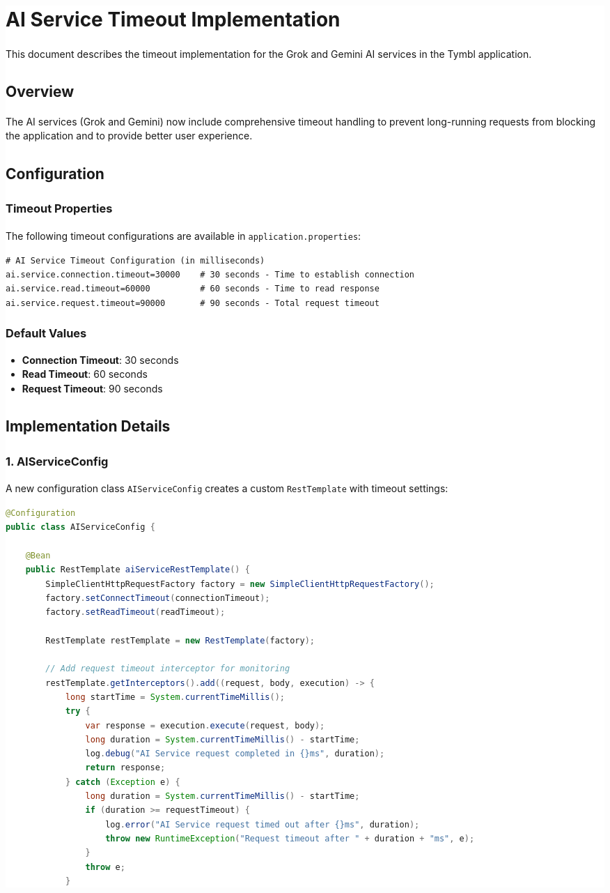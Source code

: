# AI Service Timeout Implementation

This document describes the timeout implementation for the Grok and Gemini AI services in the Tymbl application.

## Overview

The AI services (Grok and Gemini) now include comprehensive timeout handling to prevent long-running requests from blocking the application and to provide better user experience.

## Configuration

### Timeout Properties

The following timeout configurations are available in `application.properties`:

```properties
# AI Service Timeout Configuration (in milliseconds)
ai.service.connection.timeout=30000    # 30 seconds - Time to establish connection
ai.service.read.timeout=60000          # 60 seconds - Time to read response
ai.service.request.timeout=90000       # 90 seconds - Total request timeout
```

### Default Values

- **Connection Timeout**: 30 seconds
- **Read Timeout**: 60 seconds  
- **Request Timeout**: 90 seconds

## Implementation Details

### 1. AIServiceConfig

A new configuration class `AIServiceConfig` creates a custom `RestTemplate` with timeout settings:

```java
@Configuration
public class AIServiceConfig {
    
    @Bean
    public RestTemplate aiServiceRestTemplate() {
        SimpleClientHttpRequestFactory factory = new SimpleClientHttpRequestFactory();
        factory.setConnectTimeout(connectionTimeout);
        factory.setReadTimeout(readTimeout);
        
        RestTemplate restTemplate = new RestTemplate(factory);
        
        // Add request timeout interceptor for monitoring
        restTemplate.getInterceptors().add((request, body, execution) -> {
            long startTime = System.currentTimeMillis();
            try {
                var response = execution.execute(request, body);
                long duration = System.currentTimeMillis() - startTime;
                log.debug("AI Service request completed in {}ms", duration);
                return response;
            } catch (Exception e) {
                long duration = System.currentTimeMillis() - startTime;
                if (duration >= requestTimeout) {
                    log.error("AI Service request timed out after {}ms", duration);
                    throw new RuntimeException("Request timeout after " + duration + "ms", e);
                }
                throw e;
            }
```